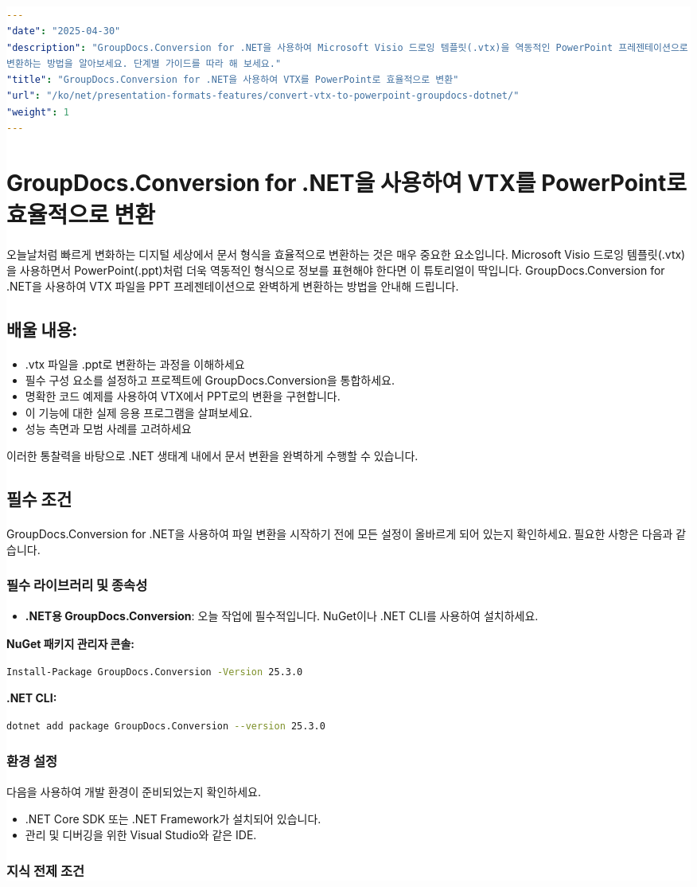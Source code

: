 ```yaml
---
"date": "2025-04-30"
"description": "GroupDocs.Conversion for .NET을 사용하여 Microsoft Visio 드로잉 템플릿(.vtx)을 역동적인 PowerPoint 프레젠테이션으로 변환하는 방법을 알아보세요. 단계별 가이드를 따라 해 보세요."
"title": "GroupDocs.Conversion for .NET을 사용하여 VTX를 PowerPoint로 효율적으로 변환"
"url": "/ko/net/presentation-formats-features/convert-vtx-to-powerpoint-groupdocs-dotnet/"
"weight": 1
---
```


# GroupDocs.Conversion for .NET을 사용하여 VTX를 PowerPoint로 효율적으로 변환

오늘날처럼 빠르게 변화하는 디지털 세상에서 문서 형식을 효율적으로 변환하는 것은 매우 중요한 요소입니다. Microsoft Visio 드로잉 템플릿(.vtx)을 사용하면서 PowerPoint(.ppt)처럼 더욱 역동적인 형식으로 정보를 표현해야 한다면 이 튜토리얼이 딱입니다. GroupDocs.Conversion for .NET을 사용하여 VTX 파일을 PPT 프레젠테이션으로 완벽하게 변환하는 방법을 안내해 드립니다.

## 배울 내용:

- .vtx 파일을 .ppt로 변환하는 과정을 이해하세요
- 필수 구성 요소를 설정하고 프로젝트에 GroupDocs.Conversion을 통합하세요.
- 명확한 코드 예제를 사용하여 VTX에서 PPT로의 변환을 구현합니다.
- 이 기능에 대한 실제 응용 프로그램을 살펴보세요.
- 성능 측면과 모범 사례를 고려하세요

이러한 통찰력을 바탕으로 .NET 생태계 내에서 문서 변환을 완벽하게 수행할 수 있습니다.

## 필수 조건

GroupDocs.Conversion for .NET을 사용하여 파일 변환을 시작하기 전에 모든 설정이 올바르게 되어 있는지 확인하세요. 필요한 사항은 다음과 같습니다.

### 필수 라이브러리 및 종속성

- **.NET용 GroupDocs.Conversion**: 오늘 작업에 필수적입니다. NuGet이나 .NET CLI를 사용하여 설치하세요.
  
**NuGet 패키지 관리자 콘솔:**
```bash
Install-Package GroupDocs.Conversion -Version 25.3.0
```

**.NET CLI:**
```bash
dotnet add package GroupDocs.Conversion --version 25.3.0
```

### 환경 설정

다음을 사용하여 개발 환경이 준비되었는지 확인하세요.
- .NET Core SDK 또는 .NET Framework가 설치되어 있습니다.
- 관리 및 디버깅을 위한 Visual Studio와 같은 IDE.

### 지식 전제 조건
